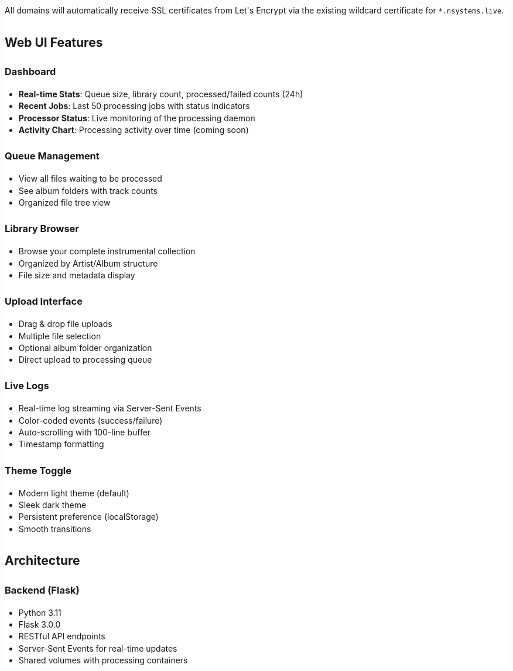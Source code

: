 All domains will automatically receive SSL certificates from Let's Encrypt via the existing wildcard certificate for `*.nsystems.live`.

## Web UI Features

### Dashboard
- **Real-time Stats**: Queue size, library count, processed/failed counts (24h)
- **Recent Jobs**: Last 50 processing jobs with status indicators
- **Processor Status**: Live monitoring of the processing daemon
- **Activity Chart**: Processing activity over time (coming soon)

### Queue Management
- View all files waiting to be processed
- See album folders with track counts
- Organized file tree view

### Library Browser
- Browse your complete instrumental collection
- Organized by Artist/Album structure
- File size and metadata display

### Upload Interface
- Drag & drop file uploads
- Multiple file selection
- Optional album folder organization
- Direct upload to processing queue

### Live Logs
- Real-time log streaming via Server-Sent Events
- Color-coded events (success/failure)
- Auto-scrolling with 100-line buffer
- Timestamp formatting

### Theme Toggle
- Modern light theme (default)
- Sleek dark theme
- Persistent preference (localStorage)
- Smooth transitions

## Architecture

### Backend (Flask)
- Python 3.11
- Flask 3.0.0
- RESTful API endpoints
- Server-Sent Events for real-time updates
- Shared volumes with processing containers
